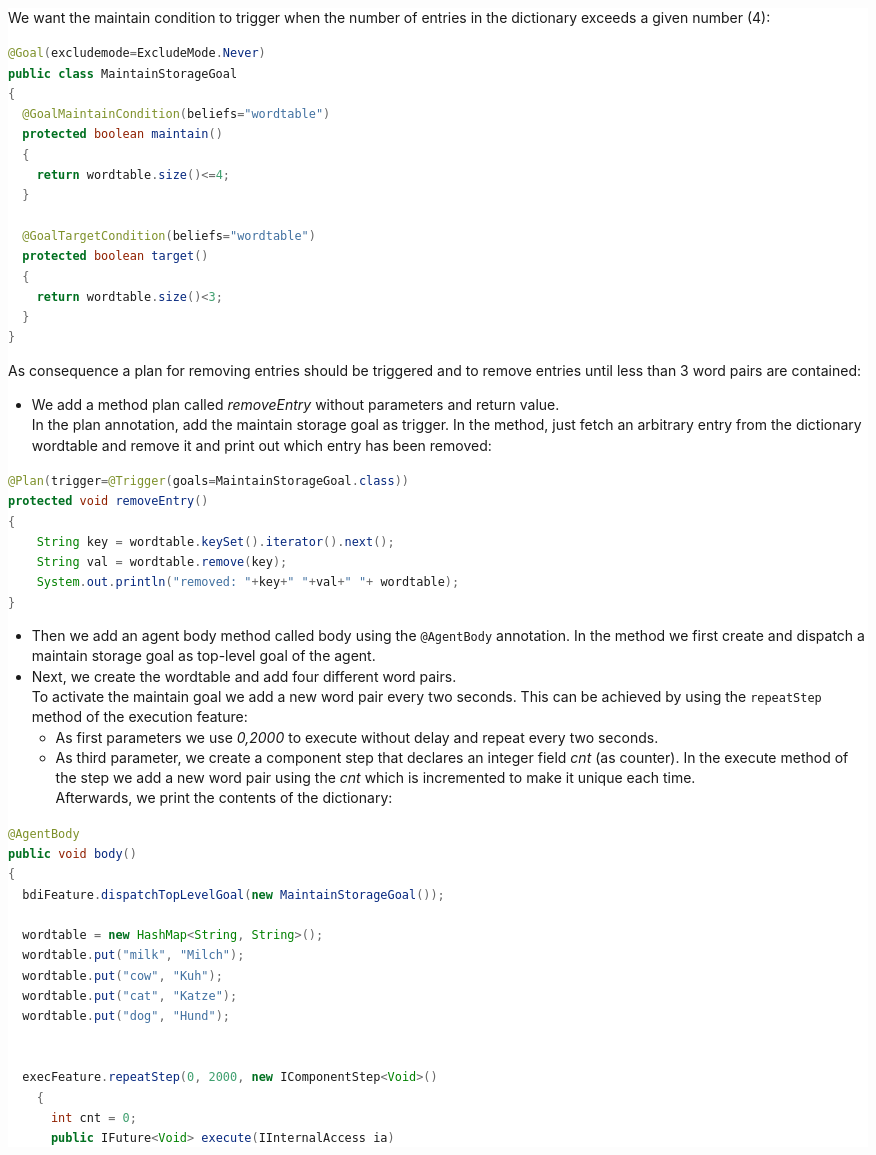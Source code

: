 We want the maintain condition to trigger when the number of entries in the dictionary exceeds a given number (4):

```java
@Goal(excludemode=ExcludeMode.Never)
public class MaintainStorageGoal
{
  @GoalMaintainCondition(beliefs="wordtable")
  protected boolean maintain()
  {
    return wordtable.size()<=4;
  }
		
  @GoalTargetCondition(beliefs="wordtable")
  protected boolean target()
  {
    return wordtable.size()<3;
  }
}
```

As consequence a plan for removing entries should be triggered and to remove entries until less than 3 word pairs are contained:

-   We add a method plan called *removeEntry* without parameters and return value.  
In the plan annotation, add the maintain storage goal as trigger. In the method, just fetch an arbitrary entry from the dictionary wordtable and remove it and print out which entry has been removed:
```java
@Plan(trigger=@Trigger(goals=MaintainStorageGoal.class))
protected void removeEntry()
{
    String key = wordtable.keySet().iterator().next();
    String val = wordtable.remove(key);
    System.out.println("removed: "+key+" "+val+" "+ wordtable);
}
```

-   Then we add an agent body method called body using the ```@AgentBody``` annotation.
In the method we first create and dispatch a maintain storage goal as top-level goal of the agent.  
-   Next, we create the wordtable and add four different word pairs.  
To activate the maintain goal we add a new word pair every two seconds.
This can be achieved by using the ```repeatStep``` method of the execution feature:
    -  As first parameters we use *0,2000* to execute without delay and repeat every two seconds.
    -  As third parameter, we create a component step that declares an integer field *cnt* (as counter).
In the execute method of the step we add a new word pair using the *cnt* which is incremented to make it unique each time.  
Afterwards, we print the contents of the dictionary:


```java
@AgentBody
public void body()
{
  bdiFeature.dispatchTopLevelGoal(new MaintainStorageGoal());

  wordtable = new HashMap<String, String>();
  wordtable.put("milk", "Milch");
  wordtable.put("cow", "Kuh");
  wordtable.put("cat", "Katze");
  wordtable.put("dog", "Hund");

		
  execFeature.repeatStep(0, 2000, new IComponentStep<Void>()
    {
      int cnt = 0;
      public IFuture<Void> execute(IInternalAccess ia)
```